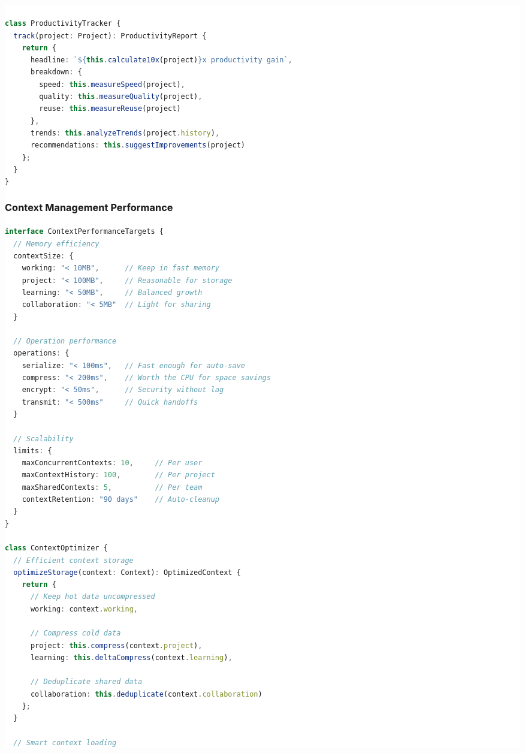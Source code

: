 ```typescript

class ProductivityTracker {
  track(project: Project): ProductivityReport {
    return {
      headline: `${this.calculate10x(project)}x productivity gain`,
      breakdown: {
        speed: this.measureSpeed(project),
        quality: this.measureQuality(project),
        reuse: this.measureReuse(project)
      },
      trends: this.analyzeTrends(project.history),
      recommendations: this.suggestImprovements(project)
    };
  }
}
```

### Context Management Performance

```typescript
interface ContextPerformanceTargets {
  // Memory efficiency
  contextSize: {
    working: "< 10MB",      // Keep in fast memory
    project: "< 100MB",     // Reasonable for storage
    learning: "< 50MB",     // Balanced growth
    collaboration: "< 5MB"  // Light for sharing
  }
  
  // Operation performance
  operations: {
    serialize: "< 100ms",   // Fast enough for auto-save
    compress: "< 200ms",    // Worth the CPU for space savings
    encrypt: "< 50ms",      // Security without lag
    transmit: "< 500ms"     // Quick handoffs
  }
  
  // Scalability
  limits: {
    maxConcurrentContexts: 10,     // Per user
    maxContextHistory: 100,        // Per project
    maxSharedContexts: 5,          // Per team
    contextRetention: "90 days"    // Auto-cleanup
  }
}

class ContextOptimizer {
  // Efficient context storage
  optimizeStorage(context: Context): OptimizedContext {
    return {
      // Keep hot data uncompressed
      working: context.working,
      
      // Compress cold data
      project: this.compress(context.project),
      learning: this.deltaCompress(context.learning),
      
      // Deduplicate shared data
      collaboration: this.deduplicate(context.collaboration)
    };
  }
  
  // Smart context loading
```